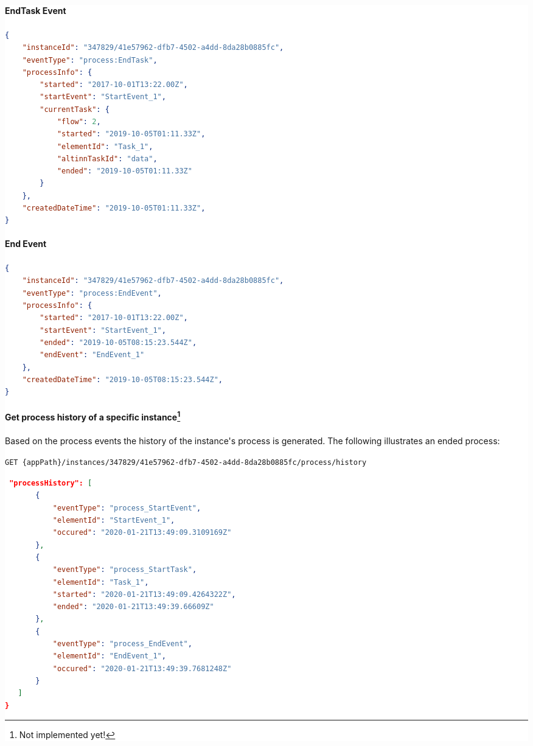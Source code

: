 #### EndTask Event

```json
{
    "instanceId": "347829/41e57962-dfb7-4502-a4dd-8da28b0885fc",
    "eventType": "process:EndTask",
    "processInfo": {
        "started": "2017-10-01T13:22.00Z",
        "startEvent": "StartEvent_1",
        "currentTask": {
            "flow": 2,
            "started": "2019-10-05T01:11.33Z",
            "elementId": "Task_1",
            "altinnTaskId": "data",
            "ended": "2019-10-05T01:11.33Z"
        }
    },
    "createdDateTime": "2019-10-05T01:11.33Z",
}
```

#### End Event

```json
{
    "instanceId": "347829/41e57962-dfb7-4502-a4dd-8da28b0885fc",
    "eventType": "process:EndEvent",
    "processInfo": {
        "started": "2017-10-01T13:22.00Z",
        "startEvent": "StartEvent_1",
        "ended": "2019-10-05T08:15:23.544Z",
        "endEvent": "EndEvent_1"
    },
    "createdDateTime": "2019-10-05T08:15:23.544Z",
}
```

#### Get process history of a specific instance[^1]

Based on the process events the history of the instance's process is generated. The following illustrates an ended process:

```http
GET {appPath}/instances/347829/41e57962-dfb7-4502-a4dd-8da28b0885fc/process/history
```

```json
 "processHistory": [
       {
           "eventType": "process_StartEvent",
           "elementId": "StartEvent_1",
           "occured": "2020-01-21T13:49:09.3109169Z"
       },
       {
           "eventType": "process_StartTask",
           "elementId": "Task_1",
           "started": "2020-01-21T13:49:09.4264322Z",
           "ended": "2020-01-21T13:49:39.66609Z"
       },
       {
           "eventType": "process_EndEvent",
           "elementId": "EndEvent_1",
           "occured": "2020-01-21T13:49:39.7681248Z"
       }
   ]
}
```


[^1]: Not implemented yet!